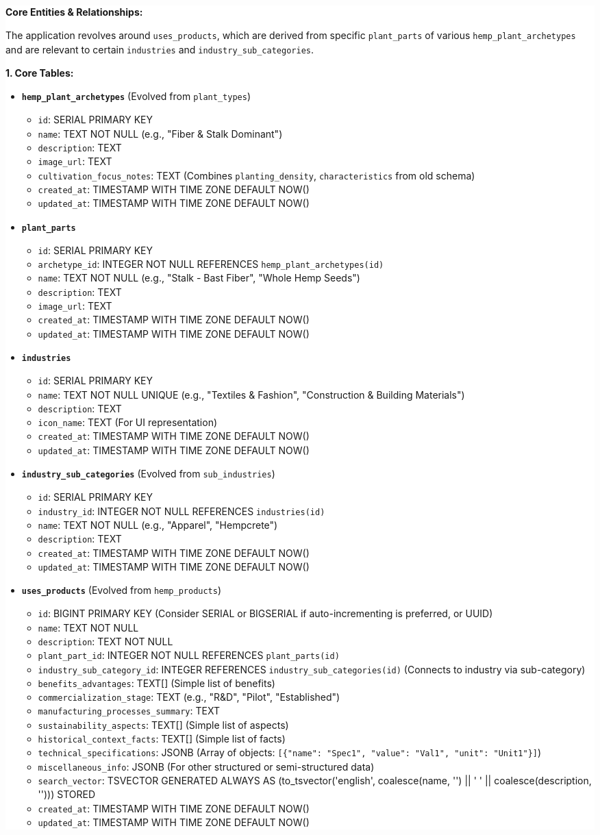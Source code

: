 **Core Entities & Relationships:**

The application revolves around `uses_products`, which are derived from specific `plant_parts` of various `hemp_plant_archetypes` and are relevant to certain `industries` and `industry_sub_categories`.

**1. Core Tables:**

*   **`hemp_plant_archetypes`** (Evolved from `plant_types`)
    *   `id`: SERIAL PRIMARY KEY
    *   `name`: TEXT NOT NULL (e.g., "Fiber & Stalk Dominant")
    *   `description`: TEXT
    *   `image_url`: TEXT
    *   `cultivation_focus_notes`: TEXT (Combines `planting_density`, `characteristics` from old schema)
    *   `created_at`: TIMESTAMP WITH TIME ZONE DEFAULT NOW()
    *   `updated_at`: TIMESTAMP WITH TIME ZONE DEFAULT NOW()

*   **`plant_parts`**
    *   `id`: SERIAL PRIMARY KEY
    *   `archetype_id`: INTEGER NOT NULL REFERENCES `hemp_plant_archetypes(id)`
    *   `name`: TEXT NOT NULL (e.g., "Stalk - Bast Fiber", "Whole Hemp Seeds")
    *   `description`: TEXT
    *   `image_url`: TEXT
    *   `created_at`: TIMESTAMP WITH TIME ZONE DEFAULT NOW()
    *   `updated_at`: TIMESTAMP WITH TIME ZONE DEFAULT NOW()

*   **`industries`**
    *   `id`: SERIAL PRIMARY KEY
    *   `name`: TEXT NOT NULL UNIQUE (e.g., "Textiles & Fashion", "Construction & Building Materials")
    *   `description`: TEXT
    *   `icon_name`: TEXT (For UI representation)
    *   `created_at`: TIMESTAMP WITH TIME ZONE DEFAULT NOW()
    *   `updated_at`: TIMESTAMP WITH TIME ZONE DEFAULT NOW()

*   **`industry_sub_categories`** (Evolved from `sub_industries`)
    *   `id`: SERIAL PRIMARY KEY
    *   `industry_id`: INTEGER NOT NULL REFERENCES `industries(id)`
    *   `name`: TEXT NOT NULL (e.g., "Apparel", "Hempcrete")
    *   `description`: TEXT
    *   `created_at`: TIMESTAMP WITH TIME ZONE DEFAULT NOW()
    *   `updated_at`: TIMESTAMP WITH TIME ZONE DEFAULT NOW()

*   **`uses_products`** (Evolved from `hemp_products`)
    *   `id`: BIGINT PRIMARY KEY (Consider SERIAL or BIGSERIAL if auto-incrementing is preferred, or UUID)
    *   `name`: TEXT NOT NULL
    *   `description`: TEXT NOT NULL
    *   `plant_part_id`: INTEGER NOT NULL REFERENCES `plant_parts(id)`
    *   `industry_sub_category_id`: INTEGER REFERENCES `industry_sub_categories(id)` (Connects to industry via sub-category)
    *   `benefits_advantages`: TEXT[] (Simple list of benefits)
    *   `commercialization_stage`: TEXT (e.g., "R&D", "Pilot", "Established")
    *   `manufacturing_processes_summary`: TEXT
    *   `sustainability_aspects`: TEXT[] (Simple list of aspects)
    *   `historical_context_facts`: TEXT[] (Simple list of facts)
    *   `technical_specifications`: JSONB (Array of objects: `[{"name": "Spec1", "value": "Val1", "unit": "Unit1"}]`)
    *   `miscellaneous_info`: JSONB (For other structured or semi-structured data)
    *   `search_vector`: TSVECTOR GENERATED ALWAYS AS (to_tsvector('english', coalesce(name, '') || ' ' || coalesce(description, ''))) STORED
    *   `created_at`: TIMESTAMP WITH TIME ZONE DEFAULT NOW()
    *   `updated_at`: TIMESTAMP WITH TIME ZONE DEFAULT NOW()
